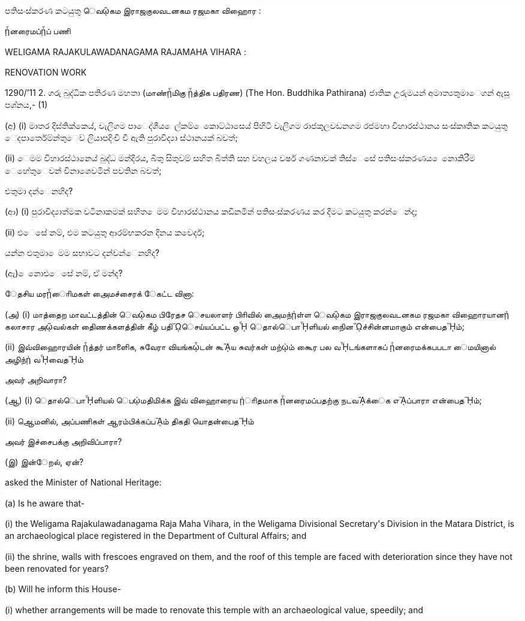 පතිසංස්කරණ කටයුතු ெவᾢகம இராஜகுலவடனகம ரஜமகா விஹாைர :

ᾗனரைமப்ᾗப் பணி

WELIGAMA RAJAKULAWADANAGAMA RAJAMAHA VIHARA :

RENOVATION WORK

1290/’11 2. ගරු බුද්ධික පතිරණ මහතා (மாண்ᾗமிகு ᾗத்திக பதிரண) (The Hon. Buddhika Pathirana) ජාතික උරුමයන් අමාත්‍යතුමාෙගන් ඇසූ පශ්නය,- (1)

(අ) (i) මාතර දිස්තික්කෙය්, වැලිගම පාෙද්ශීය ෙල්කම් ෙකොට්ඨාසෙය් පිහිටි වැලිගම රාජකුලවඩනගම රජමහා විහාරස්ථානය සංස්කෘතික කටයුතු ෙදපාර්තෙම්න්තුෙව් ලියාපදිංචි වී ඇති පුරාවිද්‍යා ස්ථානයක් බවත්;

(ii) ෙමම විහාරස්ථානෙය් බුද්ධ මන්දිරය, බිතු සිතුවම් සහිත බිත්ති සහ වහලය වර්ෂ ගණනාවක් තිස්ෙසේ පතිසංස්කරණය ෙනොකිරීම ෙහේතුෙවන් විනාශෙවමින් පවතින බවත්;

එතුමා දන්ෙනහිද?

(ආ) (i) පුරාවිද්‍යාත්මක වටිනාකමක් සහිත ෙමම විහාරස්ථානය කඩිනමින් පතිසංස්කරණය කර දීමට කටයුතු කරන්ෙන්ද;

(ii) එෙසේ නම්, එම කටයුතු ආරම්භකරන දිනය කවෙර්ද;

යන්න එතුමා ෙමම සභාවට දන්වන්ෙනහිද?

(ඇ) ෙනොඑෙසේ නම්, ඒ මන්ද?

ேதசிய மரᾗாிைமகள் அைமச்சைரக் ேகட்ட வினா:

(அ) (i) மாத்தைற மாவட்டத்தின் ெவᾢகம பிரேதச ெசயலாளர் பிாிவில் அைமந்ᾐள்ள ெவᾢகம இராஜகுலவடனகம ரஜமகா விஹாைரயானᾐ கலாசார அᾤவல்கள் திைணக்களத்தின் கீழ் பதிᾫெசய்யப்பட்ட ஒᾞ ெதால்ெபாᾞளியல் நிைனᾫச்சின்னமாகும் என்பைதᾜம்;

(ii) இவ்விஹாைரயின் ᾗத்தர் மாளிைக, சுவேரா வியங்கᾦடன் கூᾊய சுவர்கள் மற்ᾠம் கூைர பல வᾞடங்களாகப் ᾗனரைமக்கபபடா ைமயினால் அழிந்ᾐ வᾞவைதᾜம்

அவர் அறிவாரா?

(ஆ) (i) ெதால்ெபாᾞளியல் ெபᾠமதிமிக்க இவ் விஹாைரைய ᾐாிதமாக ᾗனரைமப்பதற்கு நடவᾊக்ைக எᾌப்பாரா என்பைதᾜம்;

(ii) ஆெமனில், அப்பணிகள் ஆரம்பிக்கப்பᾌம் திகதி யாெதன்பைதᾜம்

அவர் இச்சைபக்கு அறிவிப்பாரா?

(இ) இன்ேறல், ஏன்?

asked the Minister of National Heritage:

(a) Is he aware that-

(i) the Weligama Rajakulawadanagama Raja Maha Vihara, in the Weligama Divisional Secretary's Division in the Matara District, is an archaeological place registered in the Department of Cultural Affairs; and

(ii) the shrine, walls with frescoes engraved on them, and the roof of this temple are faced with deterioration since they have not been renovated for years?

(b) Will he inform this House-

(i) whether arrangements will be made to renovate this temple with an archaeological value, speedily; and
